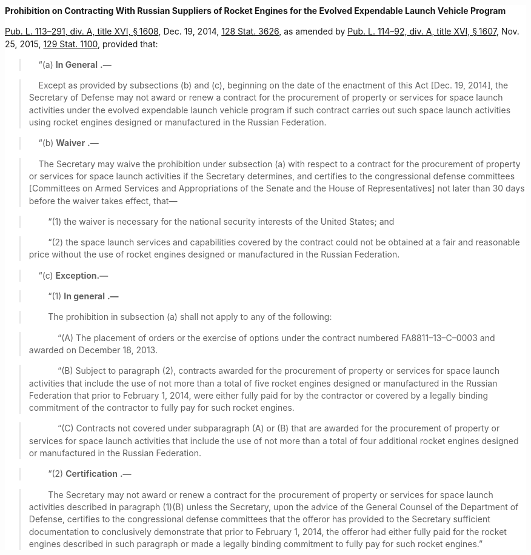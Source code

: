  __Prohibition on Contracting With Russian Suppliers of Rocket Engines for the Evolved Expendable Launch Vehicle Program__ 

[Pub. L. 113–291, div. A, title XVI, § 1608][/us/pl/113/291/s1608], Dec. 19, 2014, [128 Stat. 3626][/us/stat/128/3626], as amended by [Pub. L. 114–92, div. A, title XVI, § 1607][/us/pl/114/92/s1607], Nov. 25, 2015, [129 Stat. 1100][/us/stat/129/1100], provided that:

>     “(a)  __In General__  __.—__ 

>     Except as provided by subsections (b) and (c), beginning on the date of the enactment of this Act \[Dec. 19, 2014\], the Secretary of Defense may not award or renew a contract for the procurement of property or services for space launch activities under the evolved expendable launch vehicle program if such contract carries out such space launch activities using rocket engines designed or manufactured in the Russian Federation.

>     “(b)  __Waiver__  __.—__ 

>     The Secretary may waive the prohibition under subsection (a) with respect to a contract for the procurement of property or services for space launch activities if the Secretary determines, and certifies to the congressional defense committees \[Committees on Armed Services and Appropriations of the Senate and the House of Representatives\] not later than 30 days before the waiver takes effect, that—

>         “(1) the waiver is necessary for the national security interests of the United States; and

>         “(2) the space launch services and capabilities covered by the contract could not be obtained at a fair and reasonable price without the use of rocket engines designed or manufactured in the Russian Federation.

>     “(c) __Exception.—__ 

>         “(1)  __In general__  __.—__ 

>         The prohibition in subsection (a) shall not apply to any of the following:

>             “(A) The placement of orders or the exercise of options under the contract numbered FA8811–13–C–0003 and awarded on December 18, 2013.

>             “(B) Subject to paragraph (2), contracts awarded for the procurement of property or services for space launch activities that include the use of not more than a total of five rocket engines designed or manufactured in the Russian Federation that prior to February 1, 2014, were either fully paid for by the contractor or covered by a legally binding commitment of the contractor to fully pay for such rocket engines.

>             “(C) Contracts not covered under subparagraph (A) or (B) that are awarded for the procurement of property or services for space launch activities that include the use of not more than a total of four additional rocket engines designed or manufactured in the Russian Federation.

>         “(2)  __Certification__  __.—__ 

>         The Secretary may not award or renew a contract for the procurement of property or services for space launch activities described in paragraph (1)(B) unless the Secretary, upon the advice of the General Counsel of the Department of Defense, certifies to the congressional defense committees that the offeror has provided to the Secretary sufficient documentation to conclusively demonstrate that prior to February 1, 2014, the offeror had either fully paid for the rocket engines described in such paragraph or made a legally binding commitment to fully pay for such rocket engines.”


[/us/pl/107/107/s911/a]: https://publicdocs.github.io/go/links?ns=uslm&ref=%2Fus%2Fpl%2F107%2F107%2Fs911%2Fa
[/us/stat/115/1195]: https://publicdocs.github.io/go/links?ns=uslm&ref=%2Fus%2Fstat%2F115%2F1195
[/us/act/1956-08-10/ch1041]: https://publicdocs.github.io/go/links?ns=uslm&ref=%2Fus%2Fact%2F1956-08-10%2Fch1041
[/us/stat/70A/123]: https://publicdocs.github.io/go/links?ns=uslm&ref=%2Fus%2Fstat%2F70A%2F123
[/us/pl/103/160/s821/a/1]: https://publicdocs.github.io/go/links?ns=uslm&ref=%2Fus%2Fpl%2F103%2F160%2Fs821%2Fa%2F1
[/us/stat/107/1704]: https://publicdocs.github.io/go/links?ns=uslm&ref=%2Fus%2Fstat%2F107%2F1704
[/us/pl/114/92/s1610]: https://publicdocs.github.io/go/links?ns=uslm&ref=%2Fus%2Fpl%2F114%2F92%2Fs1610
[/us/stat/129/1102]: https://publicdocs.github.io/go/links?ns=uslm&ref=%2Fus%2Fstat%2F129%2F1102
[/us/pl/113/291/s1603]: https://publicdocs.github.io/go/links?ns=uslm&ref=%2Fus%2Fpl%2F113%2F291%2Fs1603
[/us/stat/128/3622]: https://publicdocs.github.io/go/links?ns=uslm&ref=%2Fus%2Fstat%2F128%2F3622
[/us/pl/113/291/s1608]: https://publicdocs.github.io/go/links?ns=uslm&ref=%2Fus%2Fpl%2F113%2F291%2Fs1608
[/us/stat/128/3626]: https://publicdocs.github.io/go/links?ns=uslm&ref=%2Fus%2Fstat%2F128%2F3626
[/us/pl/114/92/s1607]: https://publicdocs.github.io/go/links?ns=uslm&ref=%2Fus%2Fpl%2F114%2F92%2Fs1607
[/us/stat/129/1100]: https://publicdocs.github.io/go/links?ns=uslm&ref=%2Fus%2Fstat%2F129%2F1100
[/us/pl/111/383/s911]: https://publicdocs.github.io/go/links?ns=uslm&ref=%2Fus%2Fpl%2F111%2F383%2Fs911
[/us/stat/124/4328]: https://publicdocs.github.io/go/links?ns=uslm&ref=%2Fus%2Fstat%2F124%2F4328
[/us/pl/113/291/s1071/d/1/A]: https://publicdocs.github.io/go/links?ns=uslm&ref=%2Fus%2Fpl%2F113%2F291%2Fs1071%2Fd%2F1%2FA
[/us/stat/128/3509]: https://publicdocs.github.io/go/links?ns=uslm&ref=%2Fus%2Fstat%2F128%2F3509
[/us/usc/t50/s3003/4]: https://publicdocs.github.io/go/links?ns=uslm&ref=%2Fus%2Fusc%2Ft50%2Fs3003%2F4
[/us/usc/t10/s668]: https://publicdocs.github.io/go/links?ns=uslm&ref=%2Fus%2Fusc%2Ft10%2Fs668
[/us/pl/110/181/s911/a]: https://publicdocs.github.io/go/links?ns=uslm&ref=%2Fus%2Fpl%2F110%2F181%2Fs911%2Fa
[/us/stat/122/279]: https://publicdocs.github.io/go/links?ns=uslm&ref=%2Fus%2Fstat%2F122%2F279
[/us/pl/113/66/s912/c]: https://publicdocs.github.io/go/links?ns=uslm&ref=%2Fus%2Fpl%2F113%2F66%2Fs912%2Fc
[/us/stat/127/824]: https://publicdocs.github.io/go/links?ns=uslm&ref=%2Fus%2Fstat%2F127%2F824
[/us/pl/113/291/s1071/d/1/B]: https://publicdocs.github.io/go/links?ns=uslm&ref=%2Fus%2Fpl%2F113%2F291%2Fs1071%2Fd%2F1%2FB
[/us/stat/128/3509]: https://publicdocs.github.io/go/links?ns=uslm&ref=%2Fus%2Fstat%2F128%2F3509
[/us/usc/t50/s3003/4]: https://publicdocs.github.io/go/links?ns=uslm&ref=%2Fus%2Fusc%2Ft50%2Fs3003%2F4
[/us/pl/110/181/s1065]: https://publicdocs.github.io/go/links?ns=uslm&ref=%2Fus%2Fpl%2F110%2F181%2Fs1065
[/us/stat/122/324]: https://publicdocs.github.io/go/links?ns=uslm&ref=%2Fus%2Fstat%2F122%2F324
[/us/pl/109/163/s911]: https://publicdocs.github.io/go/links?ns=uslm&ref=%2Fus%2Fpl%2F109%2F163%2Fs911
[/us/stat/119/3405]: https://publicdocs.github.io/go/links?ns=uslm&ref=%2Fus%2Fstat%2F119%2F3405
[/us/pl/110/181/s911/g]: https://publicdocs.github.io/go/links?ns=uslm&ref=%2Fus%2Fpl%2F110%2F181%2Fs911%2Fg
[/us/stat/122/280]: https://publicdocs.github.io/go/links?ns=uslm&ref=%2Fus%2Fstat%2F122%2F280
[/us/pl/108/136/s547]: https://publicdocs.github.io/go/links?ns=uslm&ref=%2Fus%2Fpl%2F108%2F136%2Fs547
[/us/stat/117/1480]: https://publicdocs.github.io/go/links?ns=uslm&ref=%2Fus%2Fstat%2F117%2F1480
[/us/pl/108/271/s8/b]: https://publicdocs.github.io/go/links?ns=uslm&ref=%2Fus%2Fpl%2F108%2F271%2Fs8%2Fb
[/us/stat/118/814]: https://publicdocs.github.io/go/links?ns=uslm&ref=%2Fus%2Fstat%2F118%2F814
[/us/usc/t10/s8084]: https://publicdocs.github.io/go/links?ns=uslm&ref=%2Fus%2Fusc%2Ft10%2Fs8084
[/us/pl/107/107/s914]: https://publicdocs.github.io/go/links?ns=uslm&ref=%2Fus%2Fpl%2F107%2F107%2Fs914
[/us/stat/115/1197]: https://publicdocs.github.io/go/links?ns=uslm&ref=%2Fus%2Fstat%2F115%2F1197
[/us/pl/106/65/s1623]: https://publicdocs.github.io/go/links?ns=uslm&ref=%2Fus%2Fpl%2F106%2F65%2Fs1623
[/us/usc/t10/s111]: https://publicdocs.github.io/go/links?ns=uslm&ref=%2Fus%2Fusc%2Ft10%2Fs111